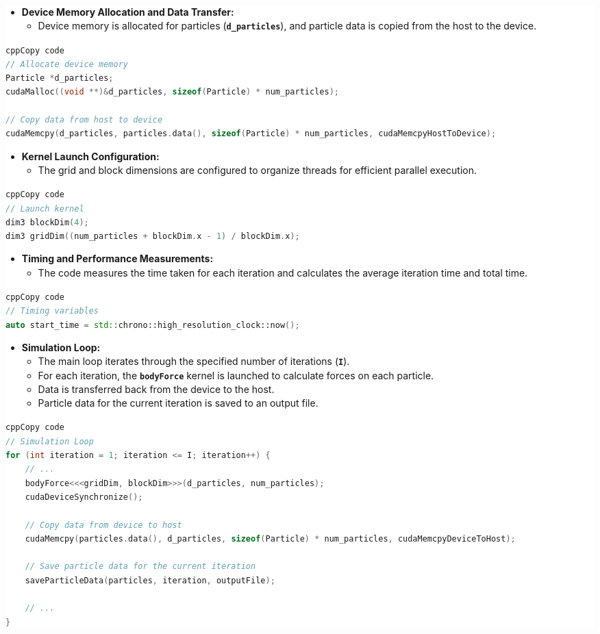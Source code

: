- **Device Memory Allocation and Data Transfer:**
    - Device memory is allocated for particles (**`d_particles`**), and particle data is copied from the host to the device.

```cpp
cppCopy code
// Allocate device memory
Particle *d_particles;
cudaMalloc((void **)&d_particles, sizeof(Particle) * num_particles);

// Copy data from host to device
cudaMemcpy(d_particles, particles.data(), sizeof(Particle) * num_particles, cudaMemcpyHostToDevice);

```

- **Kernel Launch Configuration:**
    - The grid and block dimensions are configured to organize threads for efficient parallel execution.

```cpp
cppCopy code
// Launch kernel
dim3 blockDim(4);
dim3 gridDim((num_particles + blockDim.x - 1) / blockDim.x);

```

- **Timing and Performance Measurements:**
    - The code measures the time taken for each iteration and calculates the average iteration time and total time.

```cpp
cppCopy code
// Timing variables
auto start_time = std::chrono::high_resolution_clock::now();

```

- **Simulation Loop:**
    - The main loop iterates through the specified number of iterations (**`I`**).
    - For each iteration, the **`bodyForce`** kernel is launched to calculate forces on each particle.
    - Data is transferred back from the device to the host.
    - Particle data for the current iteration is saved to an output file.

```cpp
cppCopy code
// Simulation Loop
for (int iteration = 1; iteration <= I; iteration++) {
    // ...
    bodyForce<<<gridDim, blockDim>>>(d_particles, num_particles);
    cudaDeviceSynchronize();

    // Copy data from device to host
    cudaMemcpy(particles.data(), d_particles, sizeof(Particle) * num_particles, cudaMemcpyDeviceToHost);

    // Save particle data for the current iteration
    saveParticleData(particles, iteration, outputFile);

    // ...
}

```
